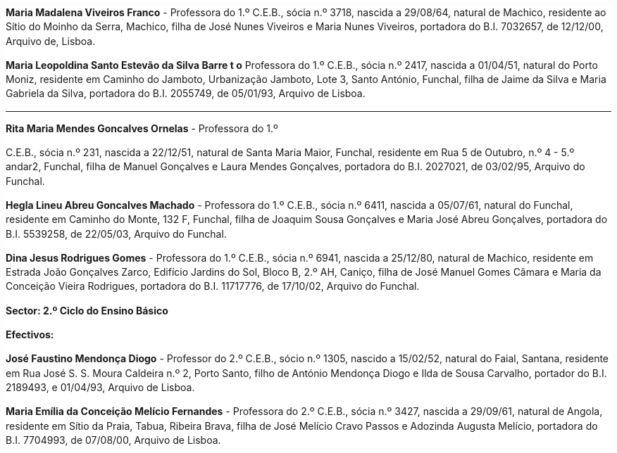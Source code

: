 
**Maria Madalena Viveiros Franco**  - Professora do 1.º C.E.B.,
sócia n.º 3718, nascida a 29/08/64, natural de Machico, residente ao
Sítio do Moinho da Serra, Machico, filha de José Nunes Viveiros e
Maria Nunes Viveiros, portadora do B.I. 7032657, de 12/12/00,
Arquivo de, Lisboa.


**Maria Leopoldina Santo Estevão da Silva Barre t o**
Professora do 1.º C.E.B., sócia n.º 2417, nascida a 01/04/51, natural
do Porto Moniz, residente em Caminho do Jamboto, Urbanização
Jamboto, Lote 3, Santo António, Funchal, filha de Jaime da Silva e
Maria Gabriela da Silva, portadora do B.I. 2055749, de 05/01/93,
Arquivo de Lisboa.




---

**Rita Maria Mendes Goncalves Ornelas**  - Professora do 1.º

C.E.B., sócia n.º 231, nascida a 22/12/51, natural de Santa Maria
Maior, Funchal, residente em Rua 5 de Outubro, n.º 4 - 5.º andar2, Funchal, filha de Manuel Gonçalves e Laura Mendes Gonçalves,
portadora do B.I. 2027021, de 03/02/95, Arquivo do Funchal.


**Hegla Lineu Abreu Goncalves Machado**  - Professora do 1.º
C.E.B., sócia n.º 6411, nascida a 05/07/61, natural do Funchal,
residente em Caminho do Monte, 132 F, Funchal, filha de Joaquim
Sousa Gonçalves e Maria José Abreu Gonçalves, portadora do B.I.
5539258, de 22/05/03, Arquivo do Funchal.


**Dina Jesus Rodrigues Gomes**  - Professora do 1.º C.E.B., sócia
n.º 6941, nascida a 25/12/80, natural de Machico, residente em
Estrada João Gonçalves Zarco, Edifício Jardins do Sol, Bloco B,
2.º AH, Caniço, filha de José Manuel Gomes Câmara e Maria da
Conceição Vieira Rodrigues, portadora do B.I. 11717776, de
17/10/02, Arquivo do Funchal.


**Sector: 2.º Ciclo do Ensino Básico**


**Efectivos:**


**José Faustino Mendonça Diogo**  - Professor do 2.º C.E.B.,
sócio n.º 1305, nascido a 15/02/52, natural do Faial, Santana,
residente em Rua José S. S. Moura Caldeira n.º 2, Porto Santo,
filho de António Mendonça Diogo e Ilda de Sousa Carvalho,
portador do B.I. 2189493, e 01/04/93, Arquivo de Lisboa.


**Maria Emília da Conceição Melício Fernandes**  - Professora
do 2.º C.E.B., sócia n.º 3427, nascida a 29/09/61, natural de
Angola, residente em Sítio da Praia, Tabua, Ribeira Brava, filha de
José Melício Cravo Passos e Adozinda Augusta Melício, portadora
do B.I. 7704993, de 07/08/00, Arquivo de Lisboa.
